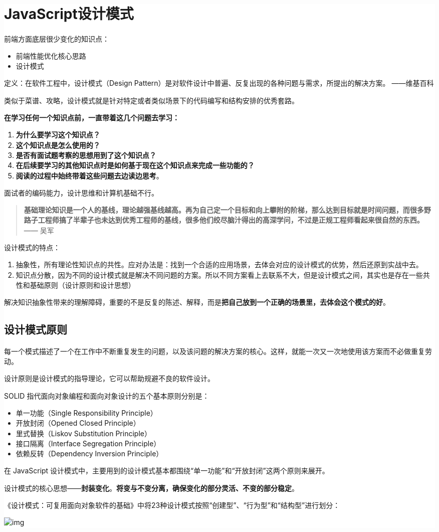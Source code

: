 # JavaScript设计模式

前端方面底层很少变化的知识点：

- 前端性能优化核心思路
- 设计模式

定义：在软件工程中，设计模式（Design Pattern）是对软件设计中普遍、反复出现的各种问题与需求，所提出的解决方案。 ——维基百科

类似于菜谱、攻略，设计模式就是针对特定或者类似场景下的代码编写和结构安排的优秀套路。



**在学习任何一个知识点前，一直带着这几个问题去学习：**

1. **为什么要学习这个知识点？**
2. **这个知识点是怎么使用的？**
3. **是否有面试题考察的思想用到了这个知识点？**
4. **在后续要学习的其他知识点时是如何基于现在这个知识点来完成一些功能的？**
5. **阅读的过程中始终带着这些问题去边读边思考**。



面试者的编码能力，设计思维和计算机基础不行。

> **基础理论知识是一个人的基线，理论越强基线越高。再为自己定一个目标和向上攀附的阶梯，那么达到目标就是时间问题，而很多野路子工程师搞了半辈子也未达到优秀工程师的基线，很多他们绞尽脑汁得出的高深学问，不过是正规工程师看起来很自然的东西。**—— 吴军



设计模式的特点：

1. 抽象性，所有理论性知识点的共性。应对办法是：找到一个合适的应用场景，去体会对应的设计模式的优势，然后还原到实战中去。
2. 知识点分散，因为不同的设计模式就是解决不同问题的方案。所以不同方案看上去联系不大，但是设计模式之间，其实也是存在一些共性和基础原则（设计原则和设计思想）

解决知识抽象性带来的理解障碍，重要的不是反复的陈述、解释，而是**把自己放到一个正确的场景里，去体会这个模式的好**。



## 设计模式原则

每一个模式描述了一个在工作中不断重复发生的问题，以及该问题的解决方案的核心。这样，就能一次又一次地使用该方案而不必做重复劳动。 

设计原则是设计模式的指导理论，它可以帮助规避不良的软件设计。

SOLID 指代面向对象编程和面向对象设计的五个基本原则分别是：

- 单一功能（Single Responsibility Principle）
- 开放封闭（Opened Closed Principle）
- 里式替换（Liskov Substitution Principle）
- 接口隔离（Interface Segregation Principle）
- 依赖反转（Dependency Inversion Principle）

在 JavaScript 设计模式中，主要用到的设计模式基本都围绕“单一功能”和“开放封闭”这两个原则来展开。

设计模式的核心思想——**封装变化**。**将变与不变分离，确保变化的部分灵活、不变的部分稳定**。

《设计模式：可复用面向对象软件的基础》中将23种设计模式按照“创建型”、“行为型”和“结构型”进行划分：

![img](https://p1-jj.byteimg.com/tos-cn-i-t2oaga2asx/gold-user-assets/2019/4/6/169f16406d230ffe~tplv-t2oaga2asx-zoom-in-crop-mark:3024:0:0:0.awebp)
